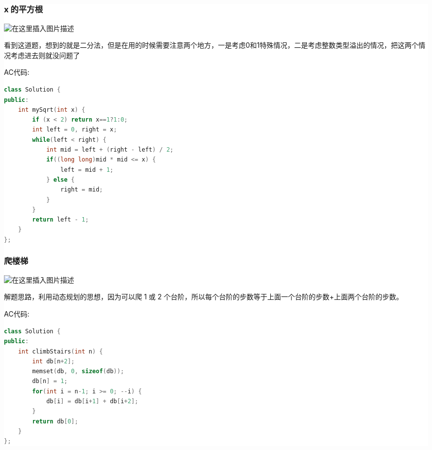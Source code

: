 ###  x 的平方根
![在这里插入图片描述](https://img-blog.csdnimg.cn/20200612093202136.png?x-oss-process=image/watermark,type_ZmFuZ3poZW5naGVpdGk,shadow_10,text_aHR0cHM6Ly9ibG9nLmNzZG4ubmV0L3FxXzQyNjg1MDEy,size_16,color_FFFFFF,t_70)

看到这道题，想到的就是二分法，但是在用的时候需要注意两个地方，一是考虑0和1特殊情况，二是考虑整数类型溢出的情况，把这两个情况考虑进去则就没问题了

AC代码:

```cpp
class Solution {
public:
    int mySqrt(int x) {
        if (x < 2) return x==1?1:0;
        int left = 0, right = x;
        while(left < right) {
            int mid = left + (right - left) / 2;
            if((long long)mid * mid <= x) {
                left = mid + 1;
            } else {
                right = mid;
            }
        }
        return left - 1;
    }
};
```
### 爬楼梯
![在这里插入图片描述](https://img-blog.csdnimg.cn/20200612195734613.png?x-oss-process=image/watermark,type_ZmFuZ3poZW5naGVpdGk,shadow_10,text_aHR0cHM6Ly9ibG9nLmNzZG4ubmV0L3FxXzQyNjg1MDEy,size_16,color_FFFFFF,t_70)

解题思路，利用动态规划的思想，因为可以爬 1 或 2 个台阶，所以每个台阶的步数等于上面一个台阶的步数+上面两个台阶的步数。

AC代码:

```cpp
class Solution {
public:
    int climbStairs(int n) {
        int db[n+2];
        memset(db, 0, sizeof(db));
        db[n] = 1;
        for(int i = n-1; i >= 0; --i) {
            db[i] = db[i+1] + db[i+2];
        }
        return db[0];
    }
};
```


